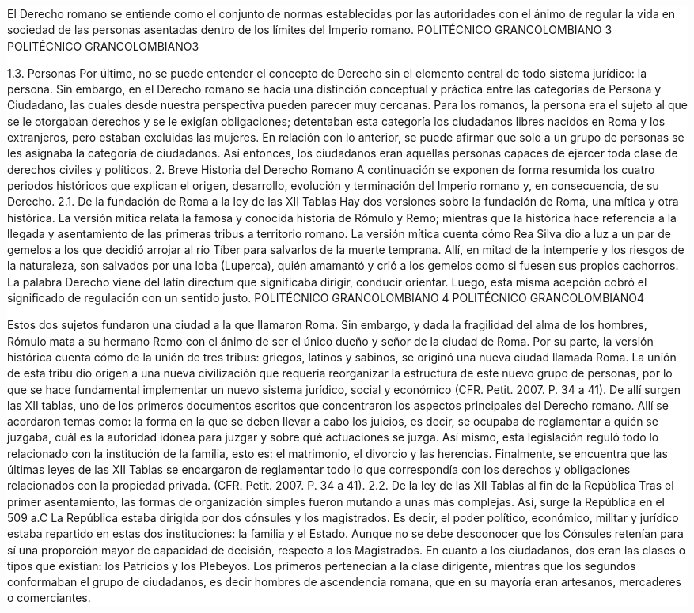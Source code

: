 El Derecho romano se entiende como el conjunto de normas establecidas por las autoridades con el ánimo de regular la vida en sociedad de las personas asentadas dentro de los límites del Imperio romano.
POLITÉCNICO  GRANCOLOMBIANO
3
POLITÉCNICO  GRANCOLOMBIANO3

1.3. Personas 
Por último, no se puede entender el concepto de Derecho sin el elemento central de todo sistema 
jurídico: la persona. Sin embargo, en el Derecho romano se hacía una distinción conceptual y práctica entre las categorías de Persona y Ciudadano, las cuales desde nuestra perspectiva pueden parecer muy cercanas. 
Para los romanos, la persona era el sujeto al que se le otorgaban derechos y se le exigían obligaciones; 
detentaban esta categoría los ciudadanos libres nacidos en Roma y los extranjeros, pero estaban excluidas las mujeres. En relación con lo anterior, se puede afirmar que solo a un grupo de personas se les asignaba la categoría de ciudadanos. Así entonces, los ciudadanos eran aquellas personas capaces 
de ejercer toda clase de derechos civiles y políticos. 
2. Breve Historia del Derecho Romano
A continuación se exponen de forma resumida los cuatro periodos históricos que explican el origen, 
desarrollo, evolución y terminación del Imperio romano y, en consecuencia, de su Derecho. 
2.1. De la fundación de Roma a la ley de las XII Tablas 
Hay dos versiones sobre la fundación de Roma, una mítica y otra histórica. La versión mítica relata la famosa y conocida historia de Rómulo y Remo; mientras que la histórica hace referencia a la llegada y asentamiento de las primeras tribus a territorio romano.
La versión mítica cuenta cómo Rea Silva dio a luz a un par de gemelos a los que decidió arrojar al 
río Tíber para salvarlos de la muerte temprana. Allí, en mitad de la intemperie y los riesgos de la naturaleza, son salvados por una loba (Luperca), quién amamantó y crió a los gemelos como si fuesen sus propios cachorros. 
La palabra Derecho viene del latín directum que significaba dirigir, conducir orientar. Luego, esta misma acepción cobró el significado de regulación con un sentido justo.
POLITÉCNICO  GRANCOLOMBIANO
4
POLITÉCNICO  GRANCOLOMBIANO4

Estos dos sujetos fundaron una ciudad a la que llamaron Roma. Sin embargo, y dada la fragilidad del 
alma de los hombres, Rómulo mata a su hermano Remo con el ánimo de ser el único dueño y señor de la ciudad de Roma.
Por su parte, la versión histórica cuenta cómo de la unión de tres tribus: griegos, latinos y sabinos, se 
originó una nueva ciudad llamada Roma. La unión de esta tribu dio origen a una nueva civilización que requería reorganizar la estructura de este nuevo grupo de personas, por lo que se hace fundamental implementar un nuevo sistema jurídico, social y económico (CFR. Petit. 2007. P. 34 a 41).
De allí surgen las XII tablas, uno de los primeros documentos escritos que concentraron los aspectos 
principales del Derecho romano. Allí se acordaron temas como: la forma en la que se deben llevar a cabo los juicios, es decir, se ocupaba de reglamentar a quién se juzgaba, cuál es la autoridad idónea para juzgar y sobre qué actuaciones se juzga. Así mismo, esta legislación reguló todo lo relacionado con la institución de la familia, esto es: el matrimonio, el divorcio y las herencias.
Finalmente, se encuentra que las últimas leyes de las XII Tablas se encargaron de reglamentar todo lo 
que correspondía con los derechos y obligaciones relacionados con la propiedad privada. (CFR. Petit. 2007. P. 34 a 41).
2.2. De la ley de las XII Tablas al fin de la República 
Tras el primer asentamiento, las formas de organización simples fueron mutando a unas más complejas. Así, surge la República en el 509 a.C La República estaba dirigida por dos cónsules y los magistrados. Es decir, el poder político, económico, militar y jurídico estaba repartido en estas dos instituciones: la familia y el Estado. Aunque no se debe desconocer que los Cónsules retenían para sí una proporción mayor de capacidad de decisión, respecto a los Magistrados. 
En cuanto a los ciudadanos, dos eran las clases o tipos que existían: los Patricios y los Plebeyos. 
Los primeros pertenecían a la clase dirigente, mientras que los segundos conformaban el grupo de ciudadanos, es decir hombres de ascendencia romana, que en su mayoría eran artesanos, mercaderes o comerciantes. 